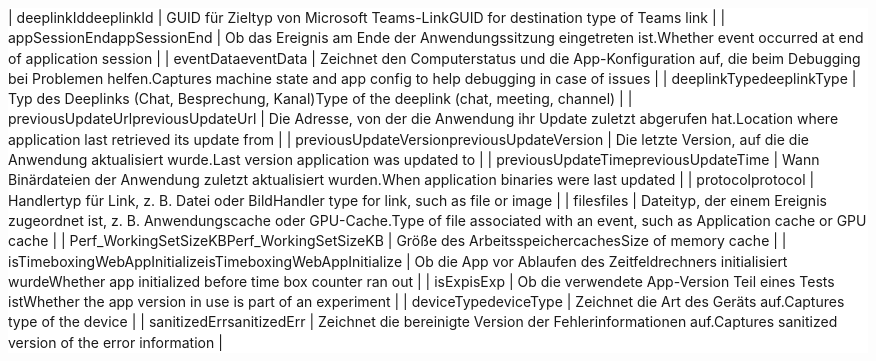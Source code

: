 | <span data-ttu-id="4ddbf-440">deeplinkId</span><span class="sxs-lookup"><span data-stu-id="4ddbf-440">deeplinkId</span></span>                         | <span data-ttu-id="4ddbf-441">GUID für Zieltyp von Microsoft Teams-Link</span><span class="sxs-lookup"><span data-stu-id="4ddbf-441">GUID for destination type of Teams link</span></span>                                          |
| <span data-ttu-id="4ddbf-442">appSessionEnd</span><span class="sxs-lookup"><span data-stu-id="4ddbf-442">appSessionEnd</span></span>                      | <span data-ttu-id="4ddbf-443">Ob das Ereignis am Ende der Anwendungssitzung eingetreten ist.</span><span class="sxs-lookup"><span data-stu-id="4ddbf-443">Whether event occurred at end of application session</span></span>                             |
| <span data-ttu-id="4ddbf-444">eventData</span><span class="sxs-lookup"><span data-stu-id="4ddbf-444">eventData</span></span>                          | <span data-ttu-id="4ddbf-445">Zeichnet den Computerstatus und die App-Konfiguration auf, die beim Debugging bei Problemen helfen.</span><span class="sxs-lookup"><span data-stu-id="4ddbf-445">Captures machine state and app config to help debugging in case of issues</span></span>        |
| <span data-ttu-id="4ddbf-446">deeplinkType</span><span class="sxs-lookup"><span data-stu-id="4ddbf-446">deeplinkType</span></span>                       | <span data-ttu-id="4ddbf-447">Typ des Deeplinks (Chat, Besprechung, Kanal)</span><span class="sxs-lookup"><span data-stu-id="4ddbf-447">Type of the deeplink (chat, meeting, channel)</span></span>                                    |
| <span data-ttu-id="4ddbf-448">previousUpdateUrl</span><span class="sxs-lookup"><span data-stu-id="4ddbf-448">previousUpdateUrl</span></span>                  | <span data-ttu-id="4ddbf-449">Die Adresse, von der die Anwendung ihr Update zuletzt abgerufen hat.</span><span class="sxs-lookup"><span data-stu-id="4ddbf-449">Location where application last retrieved its update from</span></span>                        |
| <span data-ttu-id="4ddbf-450">previousUpdateVersion</span><span class="sxs-lookup"><span data-stu-id="4ddbf-450">previousUpdateVersion</span></span>              | <span data-ttu-id="4ddbf-451">Die letzte Version, auf die die Anwendung aktualisiert wurde.</span><span class="sxs-lookup"><span data-stu-id="4ddbf-451">Last version application was updated to</span></span>                                          |
| <span data-ttu-id="4ddbf-452">previousUpdateTime</span><span class="sxs-lookup"><span data-stu-id="4ddbf-452">previousUpdateTime</span></span>                 | <span data-ttu-id="4ddbf-453">Wann Binärdateien der Anwendung zuletzt aktualisiert wurden.</span><span class="sxs-lookup"><span data-stu-id="4ddbf-453">When application binaries were last updated</span></span>                                      |
| <span data-ttu-id="4ddbf-454">protocol</span><span class="sxs-lookup"><span data-stu-id="4ddbf-454">protocol</span></span>                           | <span data-ttu-id="4ddbf-455">Handlertyp für Link, z. B. Datei oder Bild</span><span class="sxs-lookup"><span data-stu-id="4ddbf-455">Handler type for link, such as file or image</span></span>                                     |
| <span data-ttu-id="4ddbf-456">files</span><span class="sxs-lookup"><span data-stu-id="4ddbf-456">files</span></span>                              | <span data-ttu-id="4ddbf-457">Dateityp, der einem Ereignis zugeordnet ist, z. B. Anwendungscache oder GPU-Cache.</span><span class="sxs-lookup"><span data-stu-id="4ddbf-457">Type of file associated with an event, such as Application cache or GPU cache</span></span>    |
| <span data-ttu-id="4ddbf-458">Perf_WorkingSetSizeKB</span><span class="sxs-lookup"><span data-stu-id="4ddbf-458">Perf_WorkingSetSizeKB</span></span>              | <span data-ttu-id="4ddbf-459">Größe des Arbeitsspeichercaches</span><span class="sxs-lookup"><span data-stu-id="4ddbf-459">Size of memory cache</span></span>                                                             |
| <span data-ttu-id="4ddbf-460">isTimeboxingWebAppInitialize</span><span class="sxs-lookup"><span data-stu-id="4ddbf-460">isTimeboxingWebAppInitialize</span></span>       | <span data-ttu-id="4ddbf-461">Ob die App vor Ablaufen des Zeitfeldrechners initialisiert wurde</span><span class="sxs-lookup"><span data-stu-id="4ddbf-461">Whether app initialized before time box counter ran out</span></span>                          |
| <span data-ttu-id="4ddbf-462">isExp</span><span class="sxs-lookup"><span data-stu-id="4ddbf-462">isExp</span></span>                              | <span data-ttu-id="4ddbf-463">Ob die verwendete App-Version Teil eines Tests ist</span><span class="sxs-lookup"><span data-stu-id="4ddbf-463">Whether the app version in use is part of an experiment</span></span>                          |
| <span data-ttu-id="4ddbf-464">deviceType</span><span class="sxs-lookup"><span data-stu-id="4ddbf-464">deviceType</span></span>                         | <span data-ttu-id="4ddbf-465">Zeichnet die Art des Geräts auf.</span><span class="sxs-lookup"><span data-stu-id="4ddbf-465">Captures type of the device</span></span>                                                      |
| <span data-ttu-id="4ddbf-466">sanitizedErr</span><span class="sxs-lookup"><span data-stu-id="4ddbf-466">sanitizedErr</span></span>                       | <span data-ttu-id="4ddbf-467">Zeichnet die bereinigte Version der Fehlerinformationen auf.</span><span class="sxs-lookup"><span data-stu-id="4ddbf-467">Captures sanitized version of the error information</span></span>                              |
